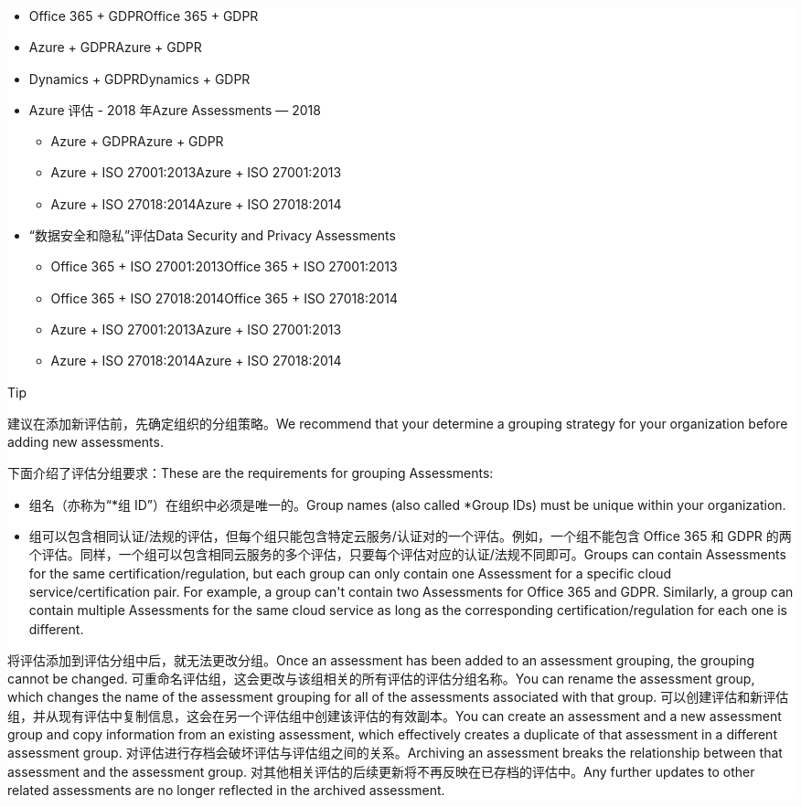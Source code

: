   - <span data-ttu-id="d8744-355">Office 365 + GDPR</span><span class="sxs-lookup"><span data-stu-id="d8744-355">Office 365 + GDPR</span></span>
    
  - <span data-ttu-id="d8744-356">Azure + GDPR</span><span class="sxs-lookup"><span data-stu-id="d8744-356">Azure + GDPR</span></span>
    
  - <span data-ttu-id="d8744-357">Dynamics + GDPR</span><span class="sxs-lookup"><span data-stu-id="d8744-357">Dynamics + GDPR</span></span>
    
- <span data-ttu-id="d8744-358">Azure 评估 - 2018 年</span><span class="sxs-lookup"><span data-stu-id="d8744-358">Azure Assessments — 2018</span></span>
    
  - <span data-ttu-id="d8744-359">Azure + GDPR</span><span class="sxs-lookup"><span data-stu-id="d8744-359">Azure + GDPR</span></span>
    
  - <span data-ttu-id="d8744-360">Azure + ISO 27001:2013</span><span class="sxs-lookup"><span data-stu-id="d8744-360">Azure + ISO 27001:2013</span></span>
    
  - <span data-ttu-id="d8744-361">Azure + ISO 27018:2014</span><span class="sxs-lookup"><span data-stu-id="d8744-361">Azure + ISO 27018:2014</span></span>
    
- <span data-ttu-id="d8744-362">“数据安全和隐私”评估</span><span class="sxs-lookup"><span data-stu-id="d8744-362">Data Security and Privacy Assessments</span></span>
    
  - <span data-ttu-id="d8744-363">Office 365 + ISO 27001:2013</span><span class="sxs-lookup"><span data-stu-id="d8744-363">Office 365 + ISO 27001:2013</span></span>
    
  - <span data-ttu-id="d8744-364">Office 365 + ISO 27018:2014</span><span class="sxs-lookup"><span data-stu-id="d8744-364">Office 365 + ISO 27018:2014</span></span>
    
  - <span data-ttu-id="d8744-365">Azure + ISO 27001:2013</span><span class="sxs-lookup"><span data-stu-id="d8744-365">Azure + ISO 27001:2013</span></span>
    
  - <span data-ttu-id="d8744-366">Azure + ISO 27018:2014</span><span class="sxs-lookup"><span data-stu-id="d8744-366">Azure + ISO 27018:2014</span></span>
    
> [!TIP]
> <span data-ttu-id="d8744-367">建议在添加新评估前，先确定组织的分组策略。</span><span class="sxs-lookup"><span data-stu-id="d8744-367">We recommend that your determine a grouping strategy for your organization before adding new assessments.</span></span> 
  
<span data-ttu-id="d8744-368">下面介绍了评估分组要求：</span><span class="sxs-lookup"><span data-stu-id="d8744-368">These are the requirements for grouping Assessments:</span></span>
  
- <span data-ttu-id="d8744-369">组名（亦称为“\*组 ID”）在组织中必须是唯一的。</span><span class="sxs-lookup"><span data-stu-id="d8744-369">Group names (also called  \*Group IDs) must be unique within your organization.</span></span> 
    
- <span data-ttu-id="d8744-p144">组可以包含相同认证/法规的评估，但每个组只能包含特定云服务/认证对的一个评估。例如，一个组不能包含 Office 365 和 GDPR 的两个评估。同样，一个组可以包含相同云服务的多个评估，只要每个评估对应的认证/法规不同即可。</span><span class="sxs-lookup"><span data-stu-id="d8744-p144">Groups can contain Assessments for the same certification/regulation, but each group can only contain one Assessment for a specific cloud service/certification pair. For example, a group can't contain two Assessments for Office 365 and GDPR. Similarly, a group can contain multiple Assessments for the same cloud service as long as the corresponding certification/regulation for each one is different.</span></span>
    
<span data-ttu-id="d8744-373">将评估添加到评估分组中后，就无法更改分组。</span><span class="sxs-lookup"><span data-stu-id="d8744-373">Once an assessment has been added to an assessment grouping, the grouping cannot be changed.</span></span> <span data-ttu-id="d8744-374">可重命名评估组，这会更改与该组相关的所有评估的评估分组名称。</span><span class="sxs-lookup"><span data-stu-id="d8744-374">You can rename the assessment group, which changes the name of the assessment grouping for all of the assessments associated with that group.</span></span> <span data-ttu-id="d8744-375">可以创建评估和新评估组，并从现有评估中复制信息，这会在另一个评估组中创建该评估的有效副本。</span><span class="sxs-lookup"><span data-stu-id="d8744-375">You can create an assessment and a new assessment group and copy information from an existing assessment, which effectively creates a duplicate of that assessment in a different assessment group.</span></span> <span data-ttu-id="d8744-376">对评估进行存档会破坏评估与评估组之间的关系。</span><span class="sxs-lookup"><span data-stu-id="d8744-376">Archiving an assessment breaks the relationship between that assessment and the assessment group.</span></span> <span data-ttu-id="d8744-377">对其他相关评估的后续更新将不再反映在已存档的评估中。</span><span class="sxs-lookup"><span data-stu-id="d8744-377">Any further updates to other related assessments are no longer reflected in the archived assessment.</span></span>
  